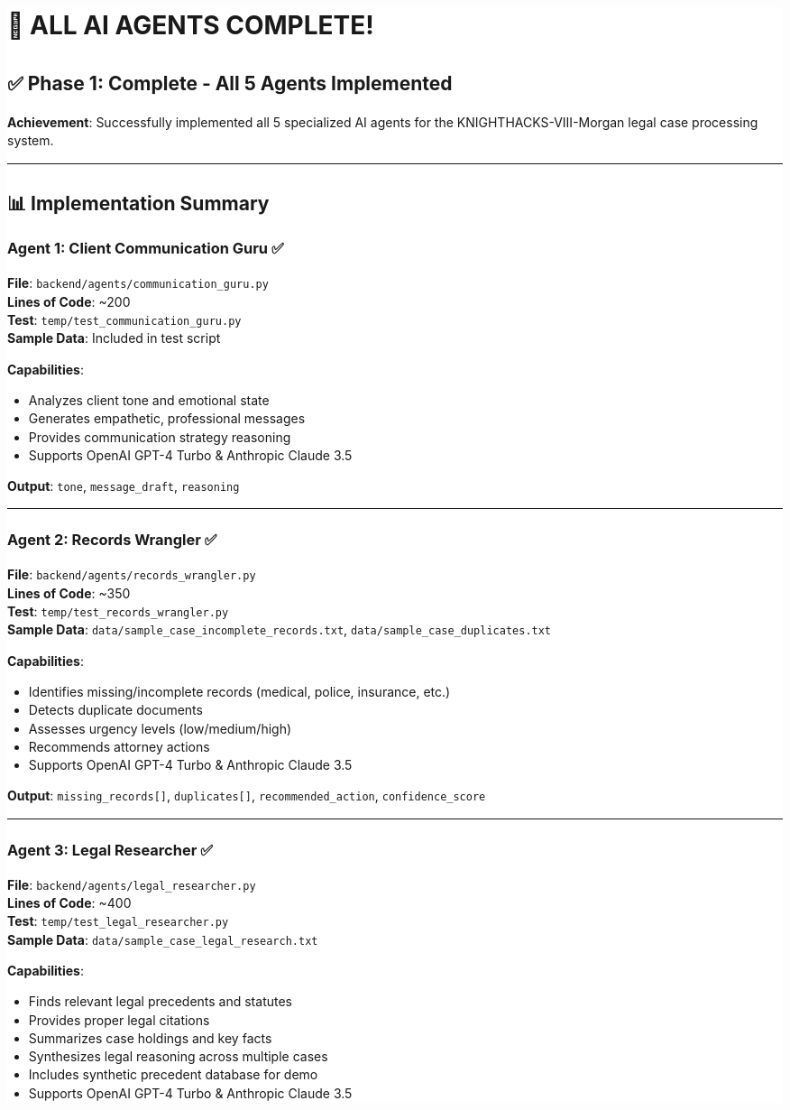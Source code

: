 # 🎉 ALL AI AGENTS COMPLETE!

## ✅ Phase 1: Complete - All 5 Agents Implemented

**Achievement**: Successfully implemented all 5 specialized AI agents for the KNIGHTHACKS-VIII-Morgan legal case processing system.

---

## 📊 Implementation Summary

### Agent 1: Client Communication Guru ✅
**File**: `backend/agents/communication_guru.py`  
**Lines of Code**: ~200  
**Test**: `temp/test_communication_guru.py`  
**Sample Data**: Included in test script

**Capabilities**:
- Analyzes client tone and emotional state
- Generates empathetic, professional messages
- Provides communication strategy reasoning
- Supports OpenAI GPT-4 Turbo & Anthropic Claude 3.5

**Output**: `tone`, `message_draft`, `reasoning`

---

### Agent 2: Records Wrangler ✅
**File**: `backend/agents/records_wrangler.py`  
**Lines of Code**: ~350  
**Test**: `temp/test_records_wrangler.py`  
**Sample Data**: `data/sample_case_incomplete_records.txt`, `data/sample_case_duplicates.txt`

**Capabilities**:
- Identifies missing/incomplete records (medical, police, insurance, etc.)
- Detects duplicate documents
- Assesses urgency levels (low/medium/high)
- Recommends attorney actions
- Supports OpenAI GPT-4 Turbo & Anthropic Claude 3.5

**Output**: `missing_records[]`, `duplicates[]`, `recommended_action`, `confidence_score`

---

### Agent 3: Legal Researcher ✅
**File**: `backend/agents/legal_researcher.py`  
**Lines of Code**: ~400  
**Test**: `temp/test_legal_researcher.py`  
**Sample Data**: `data/sample_case_legal_research.txt`

**Capabilities**:
- Finds relevant legal precedents and statutes
- Provides proper legal citations
- Summarizes case holdings and key facts
- Synthesizes legal reasoning across multiple cases
- Includes synthetic precedent database for demo
- Supports OpenAI GPT-4 Turbo & Anthropic Claude 3.5
